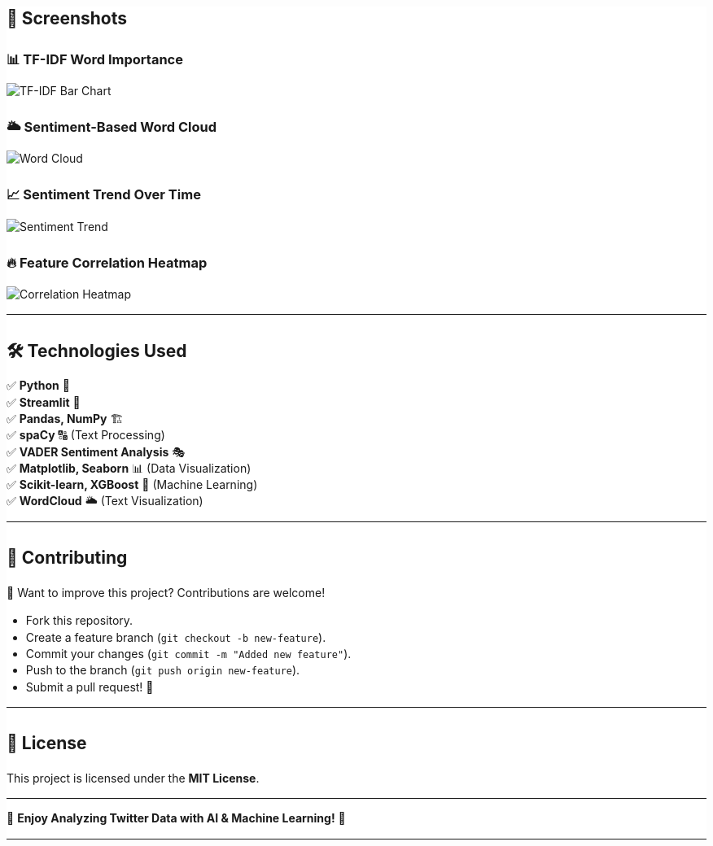 
## 📸 **Screenshots**  

### 📊 TF-IDF Word Importance  
![TF-IDF Bar Chart](https://via.placeholder.com/800x400?text=TF-IDF+Word+Importance)

### 🌥 Sentiment-Based Word Cloud  
![Word Cloud](https://via.placeholder.com/800x400?text=Word+Cloud+Sentiment)

### 📈 Sentiment Trend Over Time  
![Sentiment Trend](https://via.placeholder.com/800x400?text=Sentiment+Trend+Over+Time)

### 🔥 Feature Correlation Heatmap  
![Correlation Heatmap](https://via.placeholder.com/800x400?text=Feature+Correlation+Heatmap)

---

## 🛠 **Technologies Used**  
✅ **Python** 🐍  
✅ **Streamlit** 🎨  
✅ **Pandas, NumPy** 🏗  
✅ **spaCy** 🔠 (Text Processing)  
✅ **VADER Sentiment Analysis** 🎭  
✅ **Matplotlib, Seaborn** 📊 (Data Visualization)  
✅ **Scikit-learn, XGBoost** 🤖 (Machine Learning)  
✅ **WordCloud** 🌥 (Text Visualization)  

---

## 🙌 **Contributing**  
📌 Want to improve this project? Contributions are welcome!  
- Fork this repository.  
- Create a feature branch (`git checkout -b new-feature`).  
- Commit your changes (`git commit -m "Added new feature"`).  
- Push to the branch (`git push origin new-feature`).  
- Submit a pull request! 🚀  

---

## 📜 **License**  
This project is licensed under the **MIT License**.  

---

🚀 **Enjoy Analyzing Twitter Data with AI & Machine Learning!** 🎉  

---
